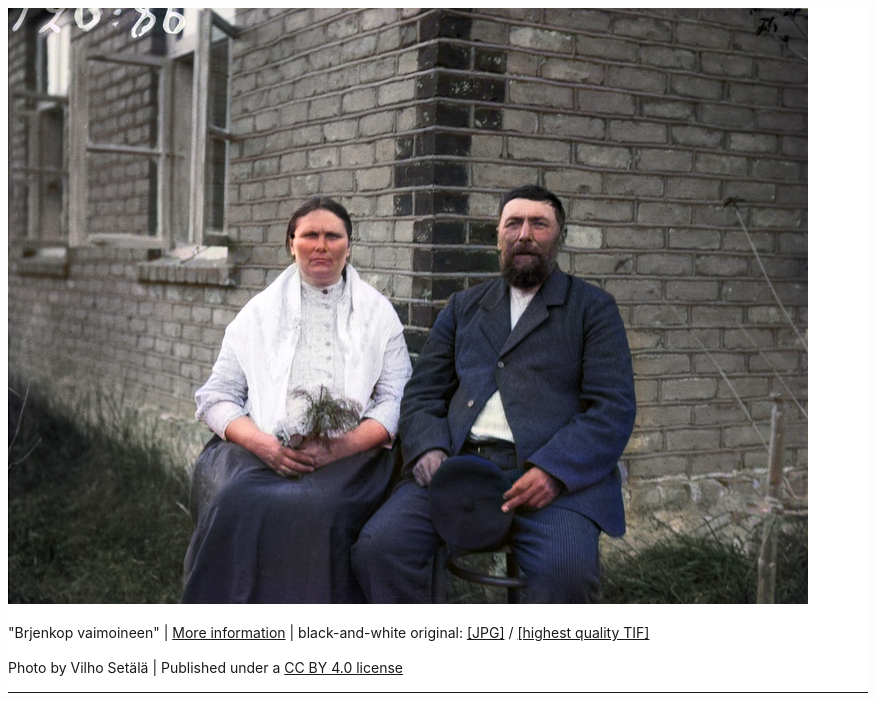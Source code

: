 ![Brjenkop vaimoineen](images/museovirasto.31F00F8DADE4E51BF80268D4C3D5F966.jpg)

"Brjenkop vaimoineen"
| [More information](https://finna.fi/Record/museovirasto.31F00F8DADE4E51BF80268D4C3D5F966?lng=en-gb) | black-and-white original: [[JPG]](https://www.finna.fi/Cover/Show?id=museovirasto.31F00F8DADE4E51BF80268D4C3D5F966&index=0&size=large&source=Solr) / [[highest quality TIF]](https://finna.fi/Cover/Download?id=museovirasto.31F00F8DADE4E51BF80268D4C3D5F966&index=0&size=original&format=tif)

Photo by Vilho Setälä
| Published under a [CC BY 4.0 license](http://creativecommons.org/licenses/by/4.0/deed.en)

----

